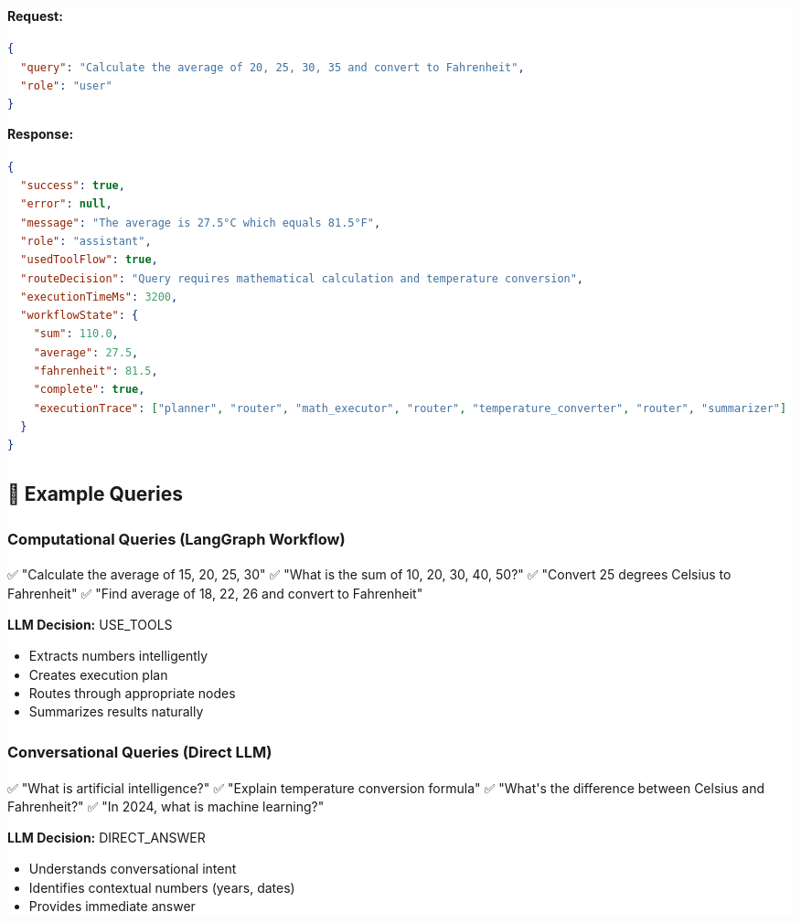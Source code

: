 **Request:**
```json
{
  "query": "Calculate the average of 20, 25, 30, 35 and convert to Fahrenheit",
  "role": "user"
}
```

**Response:**
```json
{
  "success": true,
  "error": null,
  "message": "The average is 27.5°C which equals 81.5°F",
  "role": "assistant",
  "usedToolFlow": true,
  "routeDecision": "Query requires mathematical calculation and temperature conversion",
  "executionTimeMs": 3200,
  "workflowState": {
    "sum": 110.0,
    "average": 27.5,
    "fahrenheit": 81.5,
    "complete": true,
    "executionTrace": ["planner", "router", "math_executor", "router", "temperature_converter", "router", "summarizer"]
  }
}
```

## 🎯 Example Queries

### Computational Queries (LangGraph Workflow)
✅ "Calculate the average of 15, 20, 25, 30"
✅ "What is the sum of 10, 20, 30, 40, 50?"
✅ "Convert 25 degrees Celsius to Fahrenheit"
✅ "Find average of 18, 22, 26 and convert to Fahrenheit"

**LLM Decision:** USE_TOOLS
- Extracts numbers intelligently
- Creates execution plan
- Routes through appropriate nodes
- Summarizes results naturally

### Conversational Queries (Direct LLM)
✅ "What is artificial intelligence?"
✅ "Explain temperature conversion formula"
✅ "What's the difference between Celsius and Fahrenheit?"
✅ "In 2024, what is machine learning?"

**LLM Decision:** DIRECT_ANSWER
- Understands conversational intent
- Identifies contextual numbers (years, dates)
- Provides immediate answer
